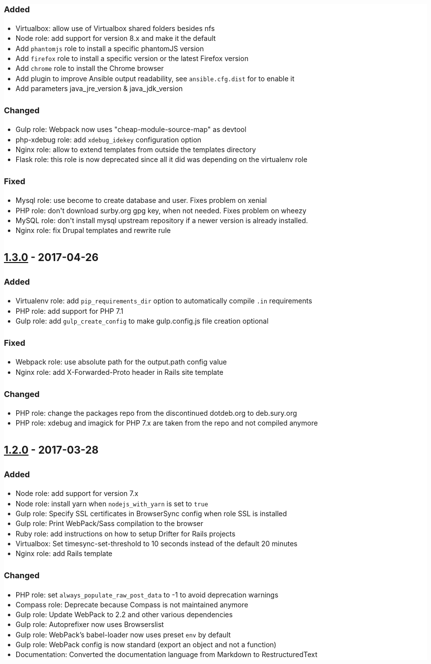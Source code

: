 ### Added
- Virtualbox: allow use of Virtualbox shared folders besides nfs
- Node role: add support for version 8.x and make it the default
- Add `phantomjs` role to install a specific phantomJS version
- Add `firefox` role to install a specific version or the latest Firefox version
- Add `chrome` role to install the Chrome browser
- Add plugin to improve Ansible output readability, see `ansible.cfg.dist` for to enable it
- Add parameters java_jre_version & java_jdk_version

### Changed
- Gulp role: Webpack now uses "cheap-module-source-map" as devtool
- php-xdebug role: add `xdebug_idekey` configuration option
- Nginx role: allow to extend templates from outside the templates directory
- Flask role: this role is now deprecated since all it did was depending on the virtualenv role

### Fixed
- Mysql role: use become to create database and user. Fixes problem on xenial
- PHP role: don't download surby.org gpg key, when not needed. Fixes problem on wheezy
- MySQL role: don't install mysql upstream repository if a newer version is already installed.
- Nginx role: fix Drupal templates and rewrite rule

## [1.3.0] - 2017-04-26

### Added
- Virtualenv role: add `pip_requirements_dir` option to automatically compile `.in` requirements
- PHP role: add support for PHP 7.1
- Gulp role: add `gulp_create_config` to make gulp.config.js file creation optional

### Fixed
- Webpack role: use absolute path for the output.path config value
- Nginx role: add X-Forwarded-Proto header in Rails site template

### Changed
- PHP role: change the packages repo from the discontinued dotdeb.org to deb.sury.org
- PHP role: xdebug and imagick for PHP 7.x are taken from the repo and not compiled anymore

## [1.2.0] - 2017-03-28

### Added
- Node role: add support for version 7.x
- Node role: install yarn when `nodejs_with_yarn` is set to `true`
- Gulp role: Specify SSL certificates in BrowserSync config when role SSL is installed
- Gulp role: Print WebPack/Sass compilation to the browser
- Ruby role: add instructions on how to setup Drifter for Rails projects
- Virtualbox: Set timesync-set-threshold to 10 seconds instead of the default 20 minutes
- Nginx role: add Rails template

### Changed
- PHP role: set `always_populate_raw_post_data` to -1 to avoid deprecation warnings
- Compass role: Deprecate because Compass is not maintained anymore
- Gulp role: Update WebPack to 2.2 and other various dependencies
- Gulp role: Autoprefixer now uses Browserslist
- Gulp role: WebPack’s babel-loader now uses preset `env` by default
- Gulp role: WebPack config is now standard (export an object and not a function)
- Documentation: Converted the documentation language from Markdown to RestructuredText


[Unreleased]: https://github.com/liip/drifter/compare/v1.8.0...HEAD
[1.8.0]: https://github.com/liip/drifter/compare/v1.7.0...v1.8.0
[1.7.0]: https://github.com/liip/drifter/compare/v1.6.0...v1.7.0
[1.6.0]: https://github.com/liip/drifter/compare/v1.5.0...v1.6.0
[1.5.0]: https://github.com/liip/drifter/compare/v1.4.0...v1.5.0
[1.4.0]: https://github.com/liip/drifter/compare/v1.3.0...v1.4.0
[1.3.0]: https://github.com/liip/drifter/compare/v1.2.0...v1.3.0
[1.2.0]: https://github.com/liip/drifter/compare/v1.1.1...v1.2.0
[1.1.1]: https://github.com/liip/drifter/compare/v1.1.0...v1.1.1
[1.1.0]: https://github.com/liip/drifter/compare/v1.0.9...v1.1.0
[1.0.9]: https://github.com/liip/drifter/compare/v1.0.8...v1.0.9
[1.0.8]: https://github.com/liip/drifter/compare/v1.0.7...v1.0.8
[1.0.7]: https://github.com/liip/drifter/compare/v1.0.6...v1.0.7
[1.0.6]: https://github.com/liip/drifter/compare/v1.0.5...v1.0.6
[1.0.5]: https://github.com/liip/drifter/compare/v1.0.4...v1.0.5
[1.0.4]: https://github.com/liip/drifter/compare/v1.0.3...v1.0.4
[1.0.3]: https://github.com/liip/drifter/compare/v1.0.2...v1.0.3
[1.0.2]: https://github.com/liip/drifter/compare/v1.0.1...v1.0.2
[1.0.1]: https://github.com/liip/drifter/compare/v1.0.0...v1.0.1
[1.0.0]: https://github.com/liip/drifter/compare/v0.5.1...v1.0.0
[0.5.1]: https://github.com/liip/drifter/compare/v0.5.0...v0.5.1
[0.5.0]: https://github.com/liip/drifter/compare/v0.4.0...v0.5.0
[0.4.0]: https://github.com/liip/drifter/compare/v0.3.0...v0.4.0
[0.3.0]: https://github.com/liip/drifter/compare/v0.2.0...v0.3.0
[0.2.0]: https://github.com/liip/drifter/compare/v0.1.0...v0.2.0
[0.1.0]: https://github.com/liip/drifter/compare/ce825ff5a860fe8ccffb6ac3277a9278f7685a74...v0.1.0